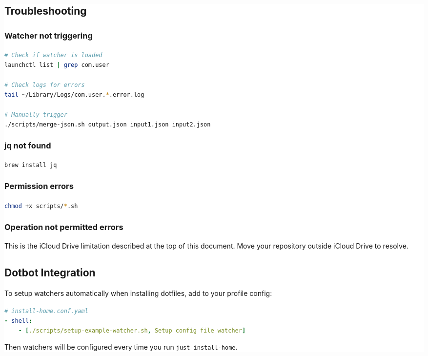 ## Troubleshooting

### Watcher not triggering
```bash
# Check if watcher is loaded
launchctl list | grep com.user

# Check logs for errors
tail ~/Library/Logs/com.user.*.error.log

# Manually trigger
./scripts/merge-json.sh output.json input1.json input2.json
```

### jq not found
```bash
brew install jq
```

### Permission errors
```bash
chmod +x scripts/*.sh
```

### Operation not permitted errors
This is the iCloud Drive limitation described at the top of this document. Move your repository outside iCloud Drive to resolve.

## Dotbot Integration

To setup watchers automatically when installing dotfiles, add to your profile config:

```yaml
# install-home.conf.yaml
- shell:
    - [./scripts/setup-example-watcher.sh, Setup config file watcher]
```

Then watchers will be configured every time you run `just install-home`.
